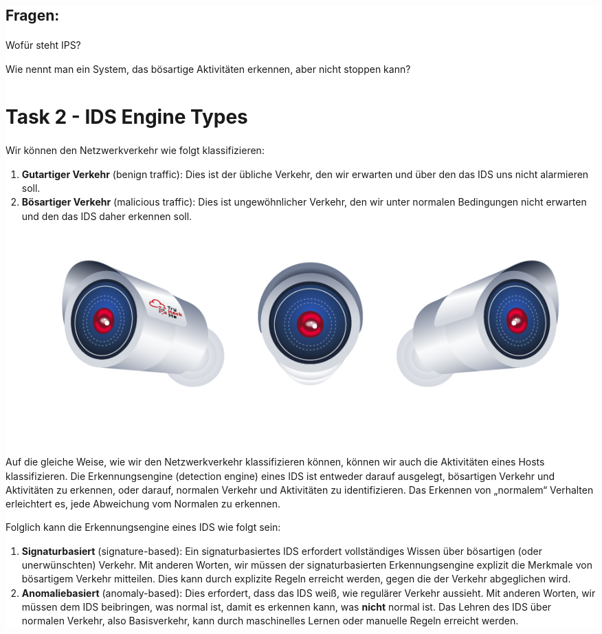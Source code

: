 ## Fragen:
Wofür steht IPS?
```

```

Wie nennt man ein System, das bösartige Aktivitäten erkennen, aber nicht stoppen kann?
```

```

# Task 2 - IDS Engine Types
Wir können den Netzwerkverkehr wie folgt klassifizieren:

1. **Gutartiger Verkehr** (benign traffic): Dies ist der übliche Verkehr, den wir erwarten und über den das IDS uns nicht alarmieren soll.
2. **Bösartiger Verkehr** (malicious traffic): Dies ist ungewöhnlicher Verkehr, den wir unter normalen Bedingungen nicht erwarten und den das IDS daher erkennen soll.
![2024-07-28-ce5ea133da9aaa810b982e4745d4e635.png](Bilder/2024-07-28-ce5ea133da9aaa810b982e4745d4e635.png)

Auf die gleiche Weise, wie wir den Netzwerkverkehr klassifizieren können, können wir auch die Aktivitäten eines Hosts klassifizieren. Die Erkennungsengine (detection engine) eines IDS ist entweder darauf ausgelegt, bösartigen Verkehr und Aktivitäten zu erkennen, oder darauf, normalen Verkehr und Aktivitäten zu identifizieren. Das Erkennen von „normalem“ Verhalten erleichtert es, jede Abweichung vom Normalen zu erkennen.

Folglich kann die Erkennungsengine eines IDS wie folgt sein:

1. **Signaturbasiert** (signature-based): Ein signaturbasiertes IDS erfordert vollständiges Wissen über bösartigen (oder unerwünschten) Verkehr. Mit anderen Worten, wir müssen der signaturbasierten Erkennungsengine explizit die Merkmale von bösartigem Verkehr mitteilen. Dies kann durch explizite Regeln erreicht werden, gegen die der Verkehr abgeglichen wird.
2. **Anomaliebasiert** (anomaly-based): Dies erfordert, dass das IDS weiß, wie regulärer Verkehr aussieht. Mit anderen Worten, wir müssen dem IDS beibringen, was normal ist, damit es erkennen kann, was **nicht** normal ist. Das Lehren des IDS über normalen Verkehr, also Basisverkehr, kann durch maschinelles Lernen oder manuelle Regeln erreicht werden.
